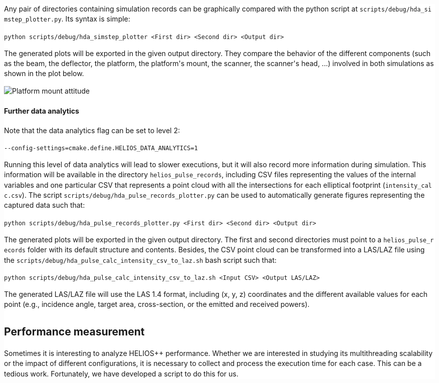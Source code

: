 Any pair of directories containing simulation records can be graphically
compared with the python script at `scripts/debug/hda_simstep_plotter.py`.
Its syntax is simple:

```
python scripts/debug/hda_simstep_plotter <First dir> <Second dir> <Output dir>
```

The generated plots will be exported in the given output directory. They
compare the behavior of the different components (such as the beam,
the deflector, the platform, the platform's mount, the scanner,
the scanner's head, ...) involved in both simulations as shown in the plot
below.

<img src="https://drive.google.com/uc?export=view&id=1yfHzc1JiuifervHjgsZ6Avxm_kxhTR8x" alt="Platform mount attitude" width="600" height="400"/>

#### Further data analytics
Note that the data analytics flag can be set to level 2:

```
--config-settings=cmake.define.HELIOS_DATA_ANALYTICS=1
```

Running this level of data analytics will lead to slower executions, but it will also record more information during simulation. This information will be available in the directory `helios_pulse_records`, including CSV files representing the values of the internal variables and one particular CSV that represents a point cloud with all the intersections for each elliptical footprint (`intensity_calc.csv`). The script `scripts/debug/hda_pulse_records_plotter.py` can be used to automatically generate figures representing the captured data such that:

```
python scripts/debug/hda_pulse_records_plotter.py <First dir> <Second dir> <Output dir>
```

The generated plots will be exported in the given output directory. The first and second directories must point to a `helios_pulse_records` folder with its default structure and contents. Besides, the CSV point cloud can be transformed into a LAS/LAZ file using the `scripts/debug/hda_pulse_calc_intensity_csv_to_laz.sh` bash script such that:


```
python scripts/debug/hda_pulse_calc_intensity_csv_to_laz.sh <Input CSV> <Output LAS/LAZ>
```

The generated LAS/LAZ file will use the LAS 1.4 format, including (x, y, z) coordinates and the different available values for each point (e.g., incidence angle, target area, cross-section, or the emitted and received powers).








## Performance measurement

Sometimes it is interesting to analyze HELIOS++ performance. Whether we are
interested in studying its multithreading scalability or the impact of
different configurations, it is necessary to collect and process the execution
time for each case. This can be a tedious work. Fortunately, we have developed a
script to do this for us.
